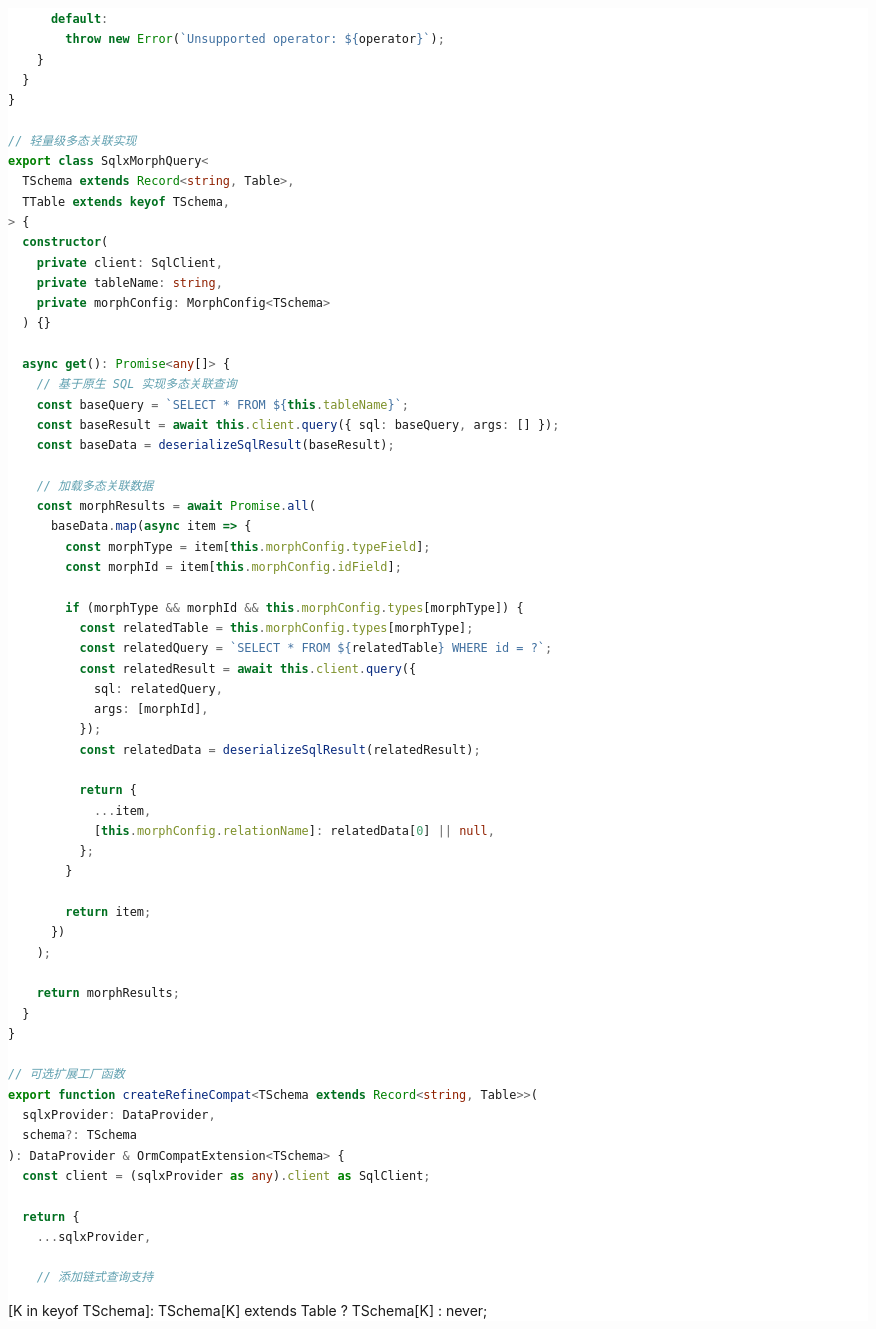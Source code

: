 ```typescript
      default:
        throw new Error(`Unsupported operator: ${operator}`);
    }
  }
}

// 轻量级多态关联实现
export class SqlxMorphQuery<
  TSchema extends Record<string, Table>,
  TTable extends keyof TSchema,
> {
  constructor(
    private client: SqlClient,
    private tableName: string,
    private morphConfig: MorphConfig<TSchema>
  ) {}

  async get(): Promise<any[]> {
    // 基于原生 SQL 实现多态关联查询
    const baseQuery = `SELECT * FROM ${this.tableName}`;
    const baseResult = await this.client.query({ sql: baseQuery, args: [] });
    const baseData = deserializeSqlResult(baseResult);

    // 加载多态关联数据
    const morphResults = await Promise.all(
      baseData.map(async item => {
        const morphType = item[this.morphConfig.typeField];
        const morphId = item[this.morphConfig.idField];

        if (morphType && morphId && this.morphConfig.types[morphType]) {
          const relatedTable = this.morphConfig.types[morphType];
          const relatedQuery = `SELECT * FROM ${relatedTable} WHERE id = ?`;
          const relatedResult = await this.client.query({
            sql: relatedQuery,
            args: [morphId],
          });
          const relatedData = deserializeSqlResult(relatedResult);

          return {
            ...item,
            [this.morphConfig.relationName]: relatedData[0] || null,
          };
        }

        return item;
      })
    );

    return morphResults;
  }
}

// 可选扩展工厂函数
export function createRefineCompat<TSchema extends Record<string, Table>>(
  sqlxProvider: DataProvider,
  schema?: TSchema
): DataProvider & OrmCompatExtension<TSchema> {
  const client = (sqlxProvider as any).client as SqlClient;

  return {
    ...sqlxProvider,

    // 添加链式查询支持
```

  [K in keyof TSchema]: TSchema[K] extends Table ? TSchema[K] : never;